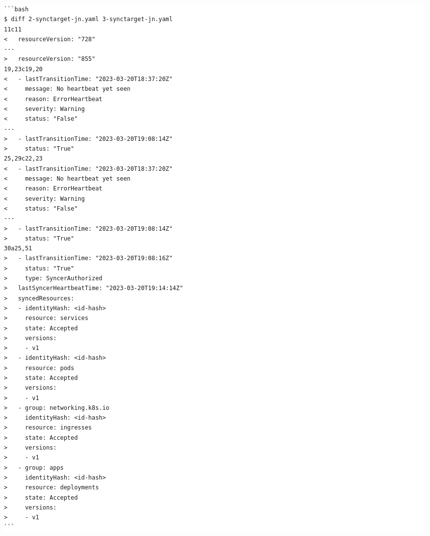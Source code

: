     ```bash
    $ diff 2-synctarget-jn.yaml 3-synctarget-jn.yaml
    11c11
    <   resourceVersion: "728"
    ---
    >   resourceVersion: "855"
    19,23c19,20
    <   - lastTransitionTime: "2023-03-20T18:37:20Z"
    <     message: No heartbeat yet seen
    <     reason: ErrorHeartbeat
    <     severity: Warning
    <     status: "False"
    ---
    >   - lastTransitionTime: "2023-03-20T19:08:14Z"
    >     status: "True"
    25,29c22,23
    <   - lastTransitionTime: "2023-03-20T18:37:20Z"
    <     message: No heartbeat yet seen
    <     reason: ErrorHeartbeat
    <     severity: Warning
    <     status: "False"
    ---
    >   - lastTransitionTime: "2023-03-20T19:08:14Z"
    >     status: "True"
    30a25,51
    >   - lastTransitionTime: "2023-03-20T19:08:16Z"
    >     status: "True"
    >     type: SyncerAuthorized
    >   lastSyncerHeartbeatTime: "2023-03-20T19:14:14Z"
    >   syncedResources:
    >   - identityHash: <id-hash>
    >     resource: services
    >     state: Accepted
    >     versions:
    >     - v1
    >   - identityHash: <id-hash>
    >     resource: pods
    >     state: Accepted
    >     versions:
    >     - v1
    >   - group: networking.k8s.io
    >     identityHash: <id-hash>
    >     resource: ingresses
    >     state: Accepted
    >     versions:
    >     - v1
    >   - group: apps
    >     identityHash: <id-hash>
    >     resource: deployments
    >     state: Accepted
    >     versions:
    >     - v1
    ```
